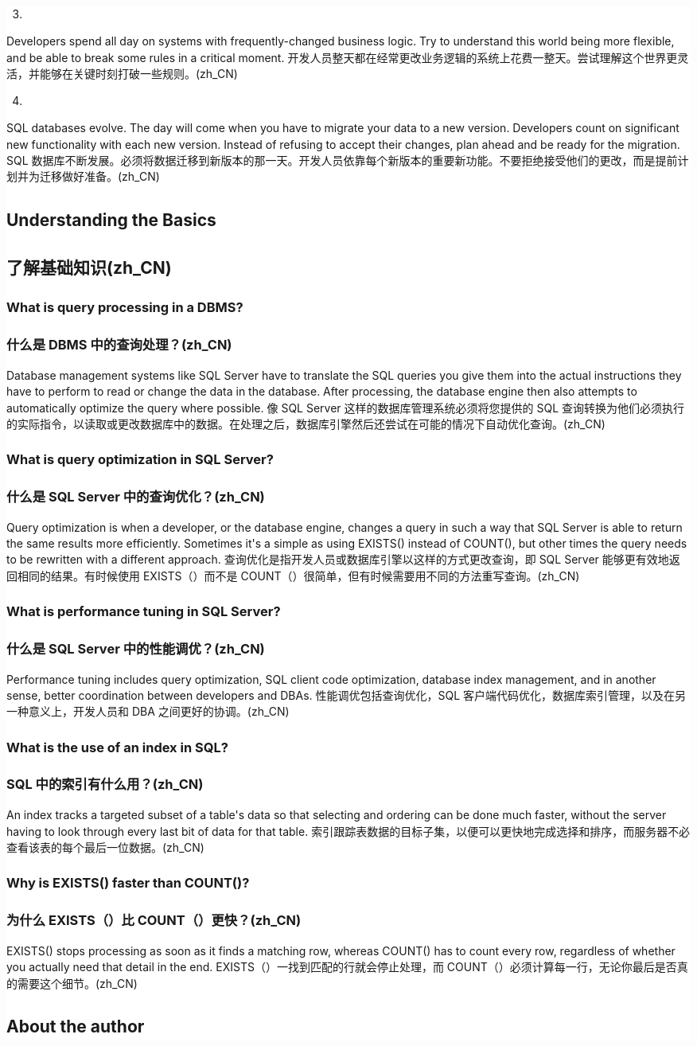 3.

Developers spend all day on systems with frequently-changed business logic. Try to understand this world being more flexible, and be able to break some rules in a critical moment.
开发人员整天都在经常更改业务逻辑的系统上花费一整天。尝试理解这个世界更灵活，并能够在关键时刻打破一些规则。(zh_CN)

4.

SQL databases evolve. The day will come when you have to migrate your data to a new version. Developers count on significant new functionality with each new version. Instead of refusing to accept their changes, plan ahead and be ready for the migration.
SQL 数据库不断发展。必须将数据迁移到新版本的那一天。开发人员依靠每个新版本的重要新功能。不要拒绝接受他们的更改，而是提前计划并为迁移做好准备。(zh_CN)

## Understanding the Basics

## 了解基础知识(zh_CN)

### What is query processing in a DBMS?

### 什么是 DBMS 中的查询处理？(zh_CN)

Database management systems like SQL Server have to translate the SQL queries you give them into the actual instructions they have to perform to read or change the data in the database. After processing, the database engine then also attempts to automatically optimize the query where possible.
像 SQL Server 这样的数据库管理系统必须将您提供的 SQL 查询转换为他们必须执行的实际指令，以读取或更改数据库中的数据。在处理之后，数据库引擎然后还尝试在可能的情况下自动优化查询。(zh_CN)

### What is query optimization in SQL Server?

### 什么是 SQL Server 中的查询优化？(zh_CN)

Query optimization is when a developer, or the database engine, changes a query in such a way that SQL Server is able to return the same results more efficiently. Sometimes it's a simple as using EXISTS() instead of COUNT(), but other times the query needs to be rewritten with a different approach.
查询优化是指开发人员或数据库引擎以这样的方式更改查询，即 SQL Server 能够更有效地返回相同的结果。有时候使用 EXISTS（）而不是 COUNT（）很简单，但有时候需要用不同的方法重写查询。(zh_CN)

### What is performance tuning in SQL Server?

### 什么是 SQL Server 中的性能调优？(zh_CN)

Performance tuning includes query optimization, SQL client code optimization, database index management, and in another sense, better coordination between developers and DBAs.
性能调优包括查询优化，SQL 客户端代码优化，数据库索引管理，以及在另一种意义上，开发人员和 DBA 之间更好的协调。(zh_CN)

### What is the use of an index in SQL?

### SQL 中的索引有什么用？(zh_CN)

An index tracks a targeted subset of a table's data so that selecting and ordering can be done much faster, without the server having to look through every last bit of data for that table.
索引跟踪表数据的目标子集，以便可以更快地完成选择和排序，而服务器不必查看该表的每个最后一位数据。(zh_CN)

### Why is EXISTS() faster than COUNT()?

### 为什么 EXISTS（）比 COUNT（）更快？(zh_CN)

EXISTS() stops processing as soon as it finds a matching row, whereas COUNT() has to count every row, regardless of whether you actually need that detail in the end.
EXISTS（）一找到匹配的行就会停止处理，而 COUNT（）必须计算每一行，无论你最后是否真的需要这个细节。(zh_CN)

## About the author
